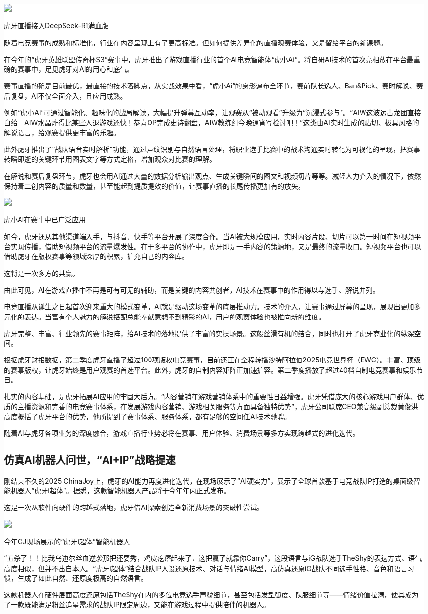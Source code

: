 ![](https://img.36krcdn.com/hsossms/20250818/v2_80f51cd3a8d44deab36f4b8e0f6d2e0c@16519798_oswg139640oswg690oswg1227_img_000?x-oss-process=image/format,jpg/interlace,1)

虎牙直播接入DeepSeek-R1满血版

随着电竞赛事的成熟和标准化，行业在内容呈现上有了更高标准。但如何提供差异化的直播观赛体验，又是留给平台的新课题。

在今年的“虎牙英雄联盟传奇杯S3”赛事中，虎牙推出了游戏直播行业的首个AI电竞智能体“虎小Ai”。将自研AI技术的首次亮相放在平台最重磅的赛事中，足见虎牙对AI的用心和底气。

赛事直播的确是目前最优，最直接的技术落脚点，从实战效果中看，“虎小Ai”的身影遍布全环节，赛前队长选人、Ban&Pick、赛时解说、赛后复盘，AI不仅全面介入，且应用成熟。

例如“虎小Ai”可通过智能化、趣味化的战局解读，大幅提升弹幕互动率，让观赛从“被动观看”升级为“沉浸式参与”。“AIW这波远古龙团直接白给！AIW水晶炸得比某些人退游戏还快！恭喜OP完成史诗翻盘，AIW教练组今晚通宵写检讨吧！”这类由AI实时生成的贴切、极具风格的解说语言，给观赛提供更丰富的乐趣。

此外虎牙推出了“战队语音实时解析”功能，通过声纹识别与自然语言处理，将职业选手比赛中的战术沟通实时转化为可视化的呈现，把赛事转瞬即逝的关键环节用图表文字等方式定格，增加观众对比赛的理解。

在解说和赛后复盘环节，虎牙也会用AI通过大量的数据分析输出观点、生成关键瞬间的图文和视频切片等等。减轻人力介入的情况下，依然保持着二创内容的质量和数量，甚至能起到提质提效的价值，让赛事直播的长尾传播更加有的放矢。

![](https://img.36krcdn.com/hsossms/20250818/v2_a21b9e8455704e7e963d78f8eaca71c6@16519798_oswg83014oswg690oswg544_img_000?x-oss-process=image/format,jpg/interlace,1)

虎小Ai在赛事中已广泛应用

如今，虎牙还从其他渠道端入手，与抖音、快手等平台开展了深度合作。当AI被大规模应用，实时内容片段、切片可以第一时间在短视频平台实现传播，借助短视频平台的流量爆发性。在于多平台的协作中，虎牙即是一手内容的策源地，又是最终的流量收口。短视频平台也可以借助虎牙在版权赛事等领域深厚的积累，扩充自己的内容库。

这将是一次多方的共赢。

由此可见，AI在游戏直播中不再是可有可无的辅助，而是关键的内容共创者，AI技术在赛事中的作用得以与选手、解说并列。

电竞直播从诞生之日起首次迎来重大的模式变革，AI就是驱动这场变革的底层推动力。技术的介入，让赛事通过屏幕的呈现，展现出更加多元化的表达。当富有个人魅力的解说搭配总能奉献意想不到精彩的AI，用户的观赛体验也被推向新的维度。

虎牙完整、丰富、行业领先的赛事矩阵，给AI技术的落地提供了丰富的实操场景。这般丝滑有机的结合，同时也打开了虎牙商业化的纵深空间。

根据虎牙财报数据，第二季度虎牙直播了超过100项版权电竞赛事，目前还正在全程转播沙特阿拉伯2025电竞世界杯（EWC）。丰富、顶级的赛事版权，让虎牙始终是用户观赛的首选平台。此外，虎牙的自制内容矩阵正加速扩容。第二季度播放了超过40档自制电竞赛事和娱乐节目。

扎实的内容基础，是虎牙拓展AI应用的牢固大后方。“内容营销在游戏营销体系中的重要性日益增强。虎牙凭借庞大的核心游戏用户群体、优质的主播资源和完善的电竞赛事体系，在发展游戏内容营销、游戏相关服务等方面具备独特优势”，虎牙公司联席CEO兼高级副总裁黄俊洪高度概括了虎牙平台的优势，他所提到了赛事体系、服务体系，都有足够的空间任AI技术驰骋。

随着AI与虎牙各项业务的深度融合，游戏直播行业势必将在赛事、用户体验、消费场景等多方实现跨越式的进化迭代。

## **仿真AI机器人问世，“AI+IP”战略提速**

刚结束不久的2025 ChinaJoy上，虎牙的AI能力再度进化迭代，在现场展示了“AI硬实力”，展示了全球首款基于电竞战队IP打造的桌面级智能机器人“虎牙i超体”。据悉，这款智能机器人产品将于今年年内正式发布。

这是一次从软件向硬件的跨越式落地，虎牙借AI探索创造全新消费场景的突破性尝试。

![](https://img.36krcdn.com/hsossms/20250818/v2_89896d660c674f88bda91263b938ee31@16519798_oswg915136oswg1080oswg607_img_000?x-oss-process=image/format,jpg/interlace,1)

今年CJ现场展示的“虎牙i超体”智能机器人

“五杀了！！比我乌迪尔丝血逆袭那把还要秀，鸡皮疙瘩起来了，这把赢了就靠你Carry”，这段语言与iG战队选手TheShy的表达方式、语气高度相似，但并不出自本人。“虎牙i超体”结合战队IP人设还原技术、对话与情绪AI模型，高仿真还原iG战队不同选手性格、音色和语言习惯，生成了如此自然、还原度极高的自然语言。

这款机器人在硬件层面高度还原包括TheShy在内的多位电竞选手声貌细节，甚至包括发型弧度、队服细节等——情绪价值拉满，使其成为了一款既能满足粉丝追星需求的战队IP限定周边，又能在游戏过程中提供陪伴的机器人。
